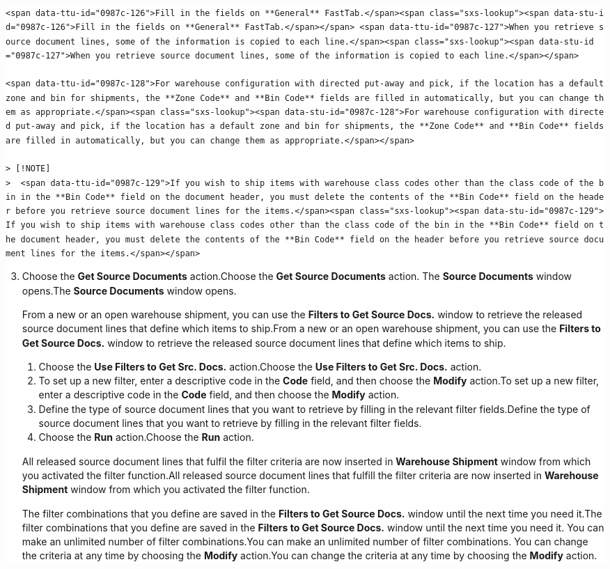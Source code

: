    <span data-ttu-id="0987c-126">Fill in the fields on **General** FastTab.</span><span class="sxs-lookup"><span data-stu-id="0987c-126">Fill in the fields on **General** FastTab.</span></span> <span data-ttu-id="0987c-127">When you retrieve source document lines, some of the information is copied to each line.</span><span class="sxs-lookup"><span data-stu-id="0987c-127">When you retrieve source document lines, some of the information is copied to each line.</span></span>  

    <span data-ttu-id="0987c-128">For warehouse configuration with directed put-away and pick, if the location has a default zone and bin for shipments, the **Zone Code** and **Bin Code** fields are filled in automatically, but you can change them as appropriate.</span><span class="sxs-lookup"><span data-stu-id="0987c-128">For warehouse configuration with directed put-away and pick, if the location has a default zone and bin for shipments, the **Zone Code** and **Bin Code** fields are filled in automatically, but you can change them as appropriate.</span></span>  

    > [!NOTE]  
    >  <span data-ttu-id="0987c-129">If you wish to ship items with warehouse class codes other than the class code of the bin in the **Bin Code** field on the document header, you must delete the contents of the **Bin Code** field on the header before you retrieve source document lines for the items.</span><span class="sxs-lookup"><span data-stu-id="0987c-129">If you wish to ship items with warehouse class codes other than the class code of the bin in the **Bin Code** field on the document header, you must delete the contents of the **Bin Code** field on the header before you retrieve source document lines for the items.</span></span>  
3.  <span data-ttu-id="0987c-130">Choose the **Get Source Documents** action.</span><span class="sxs-lookup"><span data-stu-id="0987c-130">Choose the **Get Source Documents** action.</span></span> <span data-ttu-id="0987c-131">The **Source Documents** window opens.</span><span class="sxs-lookup"><span data-stu-id="0987c-131">The **Source Documents** window opens.</span></span>

    <span data-ttu-id="0987c-132">From a new or an open warehouse shipment, you can use the **Filters to Get Source Docs.** window to retrieve the released source document lines that define which items to ship.</span><span class="sxs-lookup"><span data-stu-id="0987c-132">From a new or an open warehouse shipment, you can use the **Filters to Get Source Docs.** window to retrieve the released source document lines that define which items to ship.</span></span>

    1. <span data-ttu-id="0987c-133">Choose the **Use Filters to Get Src. Docs.** action.</span><span class="sxs-lookup"><span data-stu-id="0987c-133">Choose the **Use Filters to Get Src. Docs.** action.</span></span>  
    2. <span data-ttu-id="0987c-134">To set up a new filter, enter a descriptive code in the **Code** field, and then choose the **Modify** action.</span><span class="sxs-lookup"><span data-stu-id="0987c-134">To set up a new filter, enter a descriptive code in the **Code** field, and then choose the **Modify** action.</span></span>  
    3. <span data-ttu-id="0987c-135">Define the type of source document lines that you want to retrieve by filling in the relevant filter fields.</span><span class="sxs-lookup"><span data-stu-id="0987c-135">Define the type of source document lines that you want to retrieve by filling in the relevant filter fields.</span></span>  
    4. <span data-ttu-id="0987c-136">Choose the **Run** action.</span><span class="sxs-lookup"><span data-stu-id="0987c-136">Choose the **Run** action.</span></span>  

    <span data-ttu-id="0987c-137">All released source document lines that fulfil the filter criteria are now inserted in **Warehouse Shipment** window from which you activated the filter function.</span><span class="sxs-lookup"><span data-stu-id="0987c-137">All released source document lines that fulfill the filter criteria are now inserted in **Warehouse Shipment** window from which you activated the filter function.</span></span>  

    <span data-ttu-id="0987c-138">The filter combinations that you define are saved in the **Filters to Get Source Docs.** window until the next time you need it.</span><span class="sxs-lookup"><span data-stu-id="0987c-138">The filter combinations that you define are saved in the **Filters to Get Source Docs.** window until the next time you need it.</span></span> <span data-ttu-id="0987c-139">You can make an unlimited number of filter combinations.</span><span class="sxs-lookup"><span data-stu-id="0987c-139">You can make an unlimited number of filter combinations.</span></span> <span data-ttu-id="0987c-140">You can change the criteria at any time by choosing the **Modify** action.</span><span class="sxs-lookup"><span data-stu-id="0987c-140">You can change the criteria at any time by choosing the **Modify** action.</span></span>
